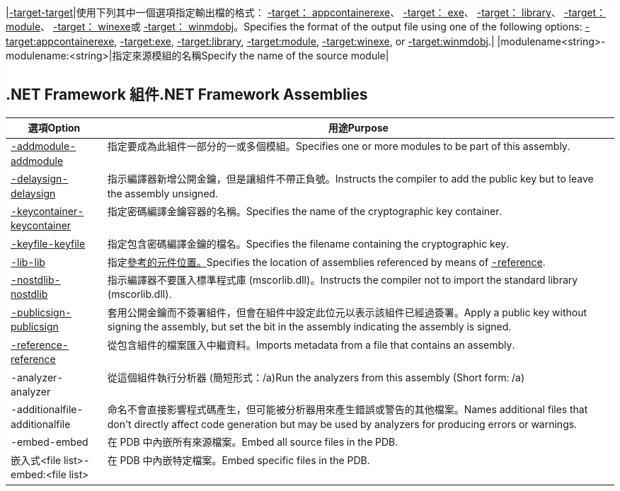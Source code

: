 |[<span data-ttu-id="ca3a6-134">-target</span><span class="sxs-lookup"><span data-stu-id="ca3a6-134">-target</span></span>](target-compiler-option.md)|<span data-ttu-id="ca3a6-135">使用下列其中一個選項指定輸出檔的格式： [-target： appcontainerexe](target-appcontainerexe-compiler-option.md)、 [-target： exe](target-exe-compiler-option.md)、 [-target： library](target-library-compiler-option.md)、 [-target： module](target-module-compiler-option.md)、 [-target： winexe](target-winexe-compiler-option.md)或 [-target： winmdobj](target-winmdobj-compiler-option.md)。</span><span class="sxs-lookup"><span data-stu-id="ca3a6-135">Specifies the format of the output file using one of the following options: [-target:appcontainerexe](target-appcontainerexe-compiler-option.md), [-target:exe](target-exe-compiler-option.md), [-target:library](target-library-compiler-option.md), [-target:module](target-module-compiler-option.md), [-target:winexe](target-winexe-compiler-option.md), or [-target:winmdobj](target-winmdobj-compiler-option.md).</span></span>|
|<span data-ttu-id="ca3a6-136">modulename\<string></span><span class="sxs-lookup"><span data-stu-id="ca3a6-136">-modulename:\<string></span></span>|<span data-ttu-id="ca3a6-137">指定來源模組的名稱</span><span class="sxs-lookup"><span data-stu-id="ca3a6-137">Specify the name of the source module</span></span>|

## <a name="net-framework-assemblies"></a><span data-ttu-id="ca3a6-138">.NET Framework 組件</span><span class="sxs-lookup"><span data-stu-id="ca3a6-138">.NET Framework Assemblies</span></span>

|<span data-ttu-id="ca3a6-139">選項</span><span class="sxs-lookup"><span data-stu-id="ca3a6-139">Option</span></span>|<span data-ttu-id="ca3a6-140">用途</span><span class="sxs-lookup"><span data-stu-id="ca3a6-140">Purpose</span></span>|
|------------|-------------|
|[<span data-ttu-id="ca3a6-141">-addmodule</span><span class="sxs-lookup"><span data-stu-id="ca3a6-141">-addmodule</span></span>](addmodule-compiler-option.md)|<span data-ttu-id="ca3a6-142">指定要成為此組件一部分的一或多個模組。</span><span class="sxs-lookup"><span data-stu-id="ca3a6-142">Specifies one or more modules to be part of this assembly.</span></span>|
|[<span data-ttu-id="ca3a6-143">-delaysign</span><span class="sxs-lookup"><span data-stu-id="ca3a6-143">-delaysign</span></span>](delaysign-compiler-option.md)|<span data-ttu-id="ca3a6-144">指示編譯器新增公開金鑰，但是讓組件不帶正負號。</span><span class="sxs-lookup"><span data-stu-id="ca3a6-144">Instructs the compiler to add the public key but to leave the assembly unsigned.</span></span>|
|[<span data-ttu-id="ca3a6-145">-keycontainer</span><span class="sxs-lookup"><span data-stu-id="ca3a6-145">-keycontainer</span></span>](keycontainer-compiler-option.md)|<span data-ttu-id="ca3a6-146">指定密碼編譯金鑰容器的名稱。</span><span class="sxs-lookup"><span data-stu-id="ca3a6-146">Specifies the name of the cryptographic key container.</span></span>|
|[<span data-ttu-id="ca3a6-147">-keyfile</span><span class="sxs-lookup"><span data-stu-id="ca3a6-147">-keyfile</span></span>](keyfile-compiler-option.md)|<span data-ttu-id="ca3a6-148">指定包含密碼編譯金鑰的檔名。</span><span class="sxs-lookup"><span data-stu-id="ca3a6-148">Specifies the filename containing the cryptographic key.</span></span>|
|[<span data-ttu-id="ca3a6-149">-lib</span><span class="sxs-lookup"><span data-stu-id="ca3a6-149">-lib</span></span>](lib-compiler-option.md)|<span data-ttu-id="ca3a6-150">指定[參考的元件位置。](reference-compiler-option.md)</span><span class="sxs-lookup"><span data-stu-id="ca3a6-150">Specifies the location of assemblies referenced by means of [-reference](reference-compiler-option.md).</span></span>|
|[<span data-ttu-id="ca3a6-151">-nostdlib</span><span class="sxs-lookup"><span data-stu-id="ca3a6-151">-nostdlib</span></span>](nostdlib-compiler-option.md)|<span data-ttu-id="ca3a6-152">指示編譯器不要匯入標準程式庫 (mscorlib.dll)。</span><span class="sxs-lookup"><span data-stu-id="ca3a6-152">Instructs the compiler not to import the standard library (mscorlib.dll).</span></span>|
|[<span data-ttu-id="ca3a6-153">-publicsign</span><span class="sxs-lookup"><span data-stu-id="ca3a6-153">-publicsign</span></span>](publicsign-compiler-option.md)|<span data-ttu-id="ca3a6-154">套用公開金鑰而不簽署組件，但會在組件中設定此位元以表示該組件已經過簽署。</span><span class="sxs-lookup"><span data-stu-id="ca3a6-154">Apply a public key without signing the assembly, but set the bit in the assembly indicating the assembly is signed.</span></span>|
|[<span data-ttu-id="ca3a6-155">-reference</span><span class="sxs-lookup"><span data-stu-id="ca3a6-155">-reference</span></span>](reference-compiler-option.md)|<span data-ttu-id="ca3a6-156">從包含組件的檔案匯入中繼資料。</span><span class="sxs-lookup"><span data-stu-id="ca3a6-156">Imports metadata from a file that contains an assembly.</span></span>|
|<span data-ttu-id="ca3a6-157">-analyzer</span><span class="sxs-lookup"><span data-stu-id="ca3a6-157">-analyzer</span></span>|<span data-ttu-id="ca3a6-158">從這個組件執行分析器 (簡短形式：/a)</span><span class="sxs-lookup"><span data-stu-id="ca3a6-158">Run the analyzers from this assembly (Short form: /a)</span></span>|
|<span data-ttu-id="ca3a6-159">-additionalfile</span><span class="sxs-lookup"><span data-stu-id="ca3a6-159">-additionalfile</span></span>|<span data-ttu-id="ca3a6-160">命名不會直接影響程式碼產生，但可能被分析器用來產生錯誤或警告的其他檔案。</span><span class="sxs-lookup"><span data-stu-id="ca3a6-160">Names additional files that don't directly affect code generation but may be used by analyzers for producing errors or warnings.</span></span>|
|<span data-ttu-id="ca3a6-161">-embed</span><span class="sxs-lookup"><span data-stu-id="ca3a6-161">-embed</span></span>|<span data-ttu-id="ca3a6-162">在 PDB 中內嵌所有來源檔案。</span><span class="sxs-lookup"><span data-stu-id="ca3a6-162">Embed all source files in the PDB.</span></span>|
|<span data-ttu-id="ca3a6-163">嵌入式\<file list></span><span class="sxs-lookup"><span data-stu-id="ca3a6-163">-embed:\<file list></span></span>|<span data-ttu-id="ca3a6-164">在 PDB 中內嵌特定檔案。</span><span class="sxs-lookup"><span data-stu-id="ca3a6-164">Embed specific files in the PDB.</span></span>|
